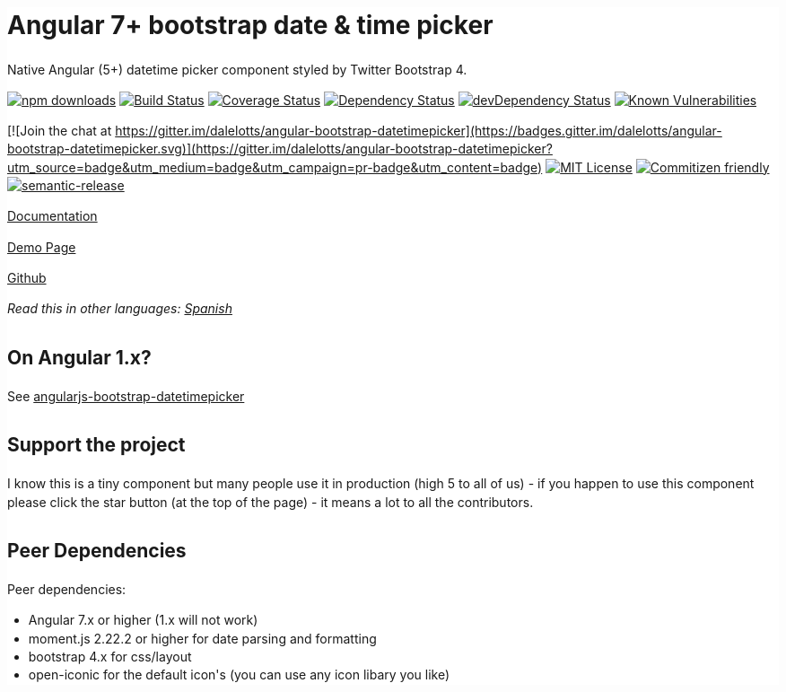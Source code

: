 # Angular 7+ bootstrap date & time picker

Native Angular (5+) datetime picker component styled by Twitter Bootstrap 4.

[![npm downloads](https://img.shields.io/npm/dm/angular-bootstrap-datetimepicker.svg)](https://www.npmjs.com/package/angular-bootstrap-datetimepicker)
[![Build Status](https://travis-ci.org/dalelotts/angular-bootstrap-datetimepicker.png?branch=master)](https://travis-ci.org/dalelotts/angular-bootstrap-datetimepicker)
[![Coverage Status](https://coveralls.io/repos/github/dalelotts/angular-bootstrap-datetimepicker/badge.svg?branch=master)](https://coveralls.io/github/dalelotts/angular-bootstrap-datetimepicker?branch=master)
[![Dependency Status](https://david-dm.org/dalelotts/angular-bootstrap-datetimepicker.svg)](https://david-dm.org/dalelotts/angular-bootstrap-datetimepicker)
[![devDependency Status](https://david-dm.org/dalelotts/angular-bootstrap-datetimepicker/dev-status.png)](https://david-dm.org/dalelotts/angular-bootstrap-datetimepicker#info=devDependencies)
[![Known Vulnerabilities](https://snyk.io/test/npm/angular-bootstrap-datetimepicker/badge.svg)](https://snyk.io/test/npm/angular-bootstrap-datetimepicker)

[![Join the chat at https://gitter.im/dalelotts/angular-bootstrap-datetimepicker](https://badges.gitter.im/dalelotts/angular-bootstrap-datetimepicker.svg)](https://gitter.im/dalelotts/angular-bootstrap-datetimepicker?utm_source=badge&utm_medium=badge&utm_campaign=pr-badge&utm_content=badge)
[![MIT License][license-image]][license-url]
[![Commitizen friendly](https://img.shields.io/badge/commitizen-friendly-brightgreen.svg)](http://commitizen.github.io/cz-cli/)
[![semantic-release](https://img.shields.io/badge/%20%20%F0%9F%93%A6%F0%9F%9A%80-semantic--release-e10079.svg)](https://github.com/semantic-release/semantic-release)

[Documentation](http://dalelotts.github.io/angular-bootstrap-datetimepicker/)

[Demo Page](https://angular-bootstrap-datetimepicker.stackblitz.io/)

[Github](https://github.com/dalelotts/angular-bootstrap-datetimepicker)


*Read this in other languages: [Spanish](https://github.com/dalelotts/angular-bootstrap-datetimepicker/blob/master/README.es_MX.md)*
## On Angular 1.x?

See [angularjs-bootstrap-datetimepicker](https://github.com/dalelotts/angularjs-bootstrap-datetimepicker)

## Support the project
I know this is a tiny component but many people use it in production (high 5 to all of us) - if you happen to use this component please click the star button (at the top of the page) - it means a lot to all the contributors.

## Peer Dependencies

Peer dependencies:
 * Angular 7.x or higher (1.x will not work)
 * moment.js 2.22.2 or higher for date parsing and formatting
 * bootstrap 4.x for css/layout
 * open-iconic for the default icon's (you can use any icon libary you like)
 

[gittip-badge]: https://rawgithub.com/twolfson/gittip-badge/master/dist/gittip.png
[gittip-dalelotts]: https://www.gittip.com/dalelotts/
[license-image]: http://img.shields.io/badge/license-MIT-blue.svg?style=flat
[license-url]: LICENSE